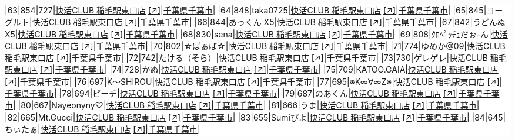 |63|854|<span class="rank-name-dl">727</span>|<a href="/darts/rank/shops/c7fc337da6fe47a3f454cb89828a1cfe.html">快活CLUB 稲毛駅東口店</a> <a href="https://search.dartslive.com/jp/shop/c7fc337da6fe47a3f454cb89828a1cfe">[↗]</a>|<a href="/darts/rank/千葉県/千葉市">千葉県千葉市</a>|
|64|848|<span class="rank-name-dl">taka0725</span>|<a href="/darts/rank/shops/c7fc337da6fe47a3f454cb89828a1cfe.html">快活CLUB 稲毛駅東口店</a> <a href="https://search.dartslive.com/jp/shop/c7fc337da6fe47a3f454cb89828a1cfe">[↗]</a>|<a href="/darts/rank/千葉県/千葉市">千葉県千葉市</a>|
|65|845|<span class="rank-name-dl">ヨーグルト</span>|<a href="/darts/rank/shops/c7fc337da6fe47a3f454cb89828a1cfe.html">快活CLUB 稲毛駅東口店</a> <a href="https://search.dartslive.com/jp/shop/c7fc337da6fe47a3f454cb89828a1cfe">[↗]</a>|<a href="/darts/rank/千葉県/千葉市">千葉県千葉市</a>|
|66|844|<span class="rank-name-dl">あっくん X5</span>|<a href="/darts/rank/shops/c7fc337da6fe47a3f454cb89828a1cfe.html">快活CLUB 稲毛駅東口店</a> <a href="https://search.dartslive.com/jp/shop/c7fc337da6fe47a3f454cb89828a1cfe">[↗]</a>|<a href="/darts/rank/千葉県/千葉市">千葉県千葉市</a>|
|67|842|<span class="rank-name-dl">うどんぬ X5</span>|<a href="/darts/rank/shops/c7fc337da6fe47a3f454cb89828a1cfe.html">快活CLUB 稲毛駅東口店</a> <a href="https://search.dartslive.com/jp/shop/c7fc337da6fe47a3f454cb89828a1cfe">[↗]</a>|<a href="/darts/rank/千葉県/千葉市">千葉県千葉市</a>|
|68|830|<span class="rank-name-dl">sena</span>|<a href="/darts/rank/shops/c7fc337da6fe47a3f454cb89828a1cfe.html">快活CLUB 稲毛駅東口店</a> <a href="https://search.dartslive.com/jp/shop/c7fc337da6fe47a3f454cb89828a1cfe">[↗]</a>|<a href="/darts/rank/千葉県/千葉市">千葉県千葉市</a>|
|69|808|<span class="rank-name-dl">ｸﾛﾍﾟｯﾁｭだぉ-ん</span>|<a href="/darts/rank/shops/c7fc337da6fe47a3f454cb89828a1cfe.html">快活CLUB 稲毛駅東口店</a> <a href="https://search.dartslive.com/jp/shop/c7fc337da6fe47a3f454cb89828a1cfe">[↗]</a>|<a href="/darts/rank/千葉県/千葉市">千葉県千葉市</a>|
|70|802|<span class="rank-name-dl">☆ばぁば☆</span>|<a href="/darts/rank/shops/c7fc337da6fe47a3f454cb89828a1cfe.html">快活CLUB 稲毛駅東口店</a> <a href="https://search.dartslive.com/jp/shop/c7fc337da6fe47a3f454cb89828a1cfe">[↗]</a>|<a href="/darts/rank/千葉県/千葉市">千葉県千葉市</a>|
|71|774|<span class="rank-name-dl">ゆめか@09</span>|<a href="/darts/rank/shops/c7fc337da6fe47a3f454cb89828a1cfe.html">快活CLUB 稲毛駅東口店</a> <a href="https://search.dartslive.com/jp/shop/c7fc337da6fe47a3f454cb89828a1cfe">[↗]</a>|<a href="/darts/rank/千葉県/千葉市">千葉県千葉市</a>|
|72|742|<span class="rank-name-dl">たける（そら）</span>|<a href="/darts/rank/shops/c7fc337da6fe47a3f454cb89828a1cfe.html">快活CLUB 稲毛駅東口店</a> <a href="https://search.dartslive.com/jp/shop/c7fc337da6fe47a3f454cb89828a1cfe">[↗]</a>|<a href="/darts/rank/千葉県/千葉市">千葉県千葉市</a>|
|73|730|<span class="rank-name-dl">ゲレゲレ</span>|<a href="/darts/rank/shops/c7fc337da6fe47a3f454cb89828a1cfe.html">快活CLUB 稲毛駅東口店</a> <a href="https://search.dartslive.com/jp/shop/c7fc337da6fe47a3f454cb89828a1cfe">[↗]</a>|<a href="/darts/rank/千葉県/千葉市">千葉県千葉市</a>|
|74|728|<span class="rank-name-dl">かぬ</span>|<a href="/darts/rank/shops/c7fc337da6fe47a3f454cb89828a1cfe.html">快活CLUB 稲毛駅東口店</a> <a href="https://search.dartslive.com/jp/shop/c7fc337da6fe47a3f454cb89828a1cfe">[↗]</a>|<a href="/darts/rank/千葉県/千葉市">千葉県千葉市</a>|
|75|709|<span class="rank-name-dl">KATOO.GAIA</span>|<a href="/darts/rank/shops/c7fc337da6fe47a3f454cb89828a1cfe.html">快活CLUB 稲毛駅東口店</a> <a href="https://search.dartslive.com/jp/shop/c7fc337da6fe47a3f454cb89828a1cfe">[↗]</a>|<a href="/darts/rank/千葉県/千葉市">千葉県千葉市</a>|
|76|697|<span class="rank-name-dl">K～SHIROU</span>|<a href="/darts/rank/shops/c7fc337da6fe47a3f454cb89828a1cfe.html">快活CLUB 稲毛駅東口店</a> <a href="https://search.dartslive.com/jp/shop/c7fc337da6fe47a3f454cb89828a1cfe">[↗]</a>|<a href="/darts/rank/千葉県/千葉市">千葉県千葉市</a>|
|77|695|<span class="rank-name-dl">※K∞∀∞Z※</span>|<a href="/darts/rank/shops/c7fc337da6fe47a3f454cb89828a1cfe.html">快活CLUB 稲毛駅東口店</a> <a href="https://search.dartslive.com/jp/shop/c7fc337da6fe47a3f454cb89828a1cfe">[↗]</a>|<a href="/darts/rank/千葉県/千葉市">千葉県千葉市</a>|
|78|694|<span class="rank-name-dl">ピーチ</span>|<a href="/darts/rank/shops/c7fc337da6fe47a3f454cb89828a1cfe.html">快活CLUB 稲毛駅東口店</a> <a href="https://search.dartslive.com/jp/shop/c7fc337da6fe47a3f454cb89828a1cfe">[↗]</a>|<a href="/darts/rank/千葉県/千葉市">千葉県千葉市</a>|
|79|687|<span class="rank-name-dl">のあくん</span>|<a href="/darts/rank/shops/c7fc337da6fe47a3f454cb89828a1cfe.html">快活CLUB 稲毛駅東口店</a> <a href="https://search.dartslive.com/jp/shop/c7fc337da6fe47a3f454cb89828a1cfe">[↗]</a>|<a href="/darts/rank/千葉県/千葉市">千葉県千葉市</a>|
|80|667|<span class="rank-name-dl">Nayeonyny♡</span>|<a href="/darts/rank/shops/c7fc337da6fe47a3f454cb89828a1cfe.html">快活CLUB 稲毛駅東口店</a> <a href="https://search.dartslive.com/jp/shop/c7fc337da6fe47a3f454cb89828a1cfe">[↗]</a>|<a href="/darts/rank/千葉県/千葉市">千葉県千葉市</a>|
|81|666|<span class="rank-name-dl">うま</span>|<a href="/darts/rank/shops/c7fc337da6fe47a3f454cb89828a1cfe.html">快活CLUB 稲毛駅東口店</a> <a href="https://search.dartslive.com/jp/shop/c7fc337da6fe47a3f454cb89828a1cfe">[↗]</a>|<a href="/darts/rank/千葉県/千葉市">千葉県千葉市</a>|
|82|665|<span class="rank-name-dl">Mt.Gucci</span>|<a href="/darts/rank/shops/c7fc337da6fe47a3f454cb89828a1cfe.html">快活CLUB 稲毛駅東口店</a> <a href="https://search.dartslive.com/jp/shop/c7fc337da6fe47a3f454cb89828a1cfe">[↗]</a>|<a href="/darts/rank/千葉県/千葉市">千葉県千葉市</a>|
|83|655|<span class="rank-name-dl">Sumiぴよ</span>|<a href="/darts/rank/shops/c7fc337da6fe47a3f454cb89828a1cfe.html">快活CLUB 稲毛駅東口店</a> <a href="https://search.dartslive.com/jp/shop/c7fc337da6fe47a3f454cb89828a1cfe">[↗]</a>|<a href="/darts/rank/千葉県/千葉市">千葉県千葉市</a>|
|84|645|<span class="rank-name-dl">ちぃたぁ</span>|<a href="/darts/rank/shops/c7fc337da6fe47a3f454cb89828a1cfe.html">快活CLUB 稲毛駅東口店</a> <a href="https://search.dartslive.com/jp/shop/c7fc337da6fe47a3f454cb89828a1cfe">[↗]</a>|<a href="/darts/rank/千葉県/千葉市">千葉県千葉市</a>|